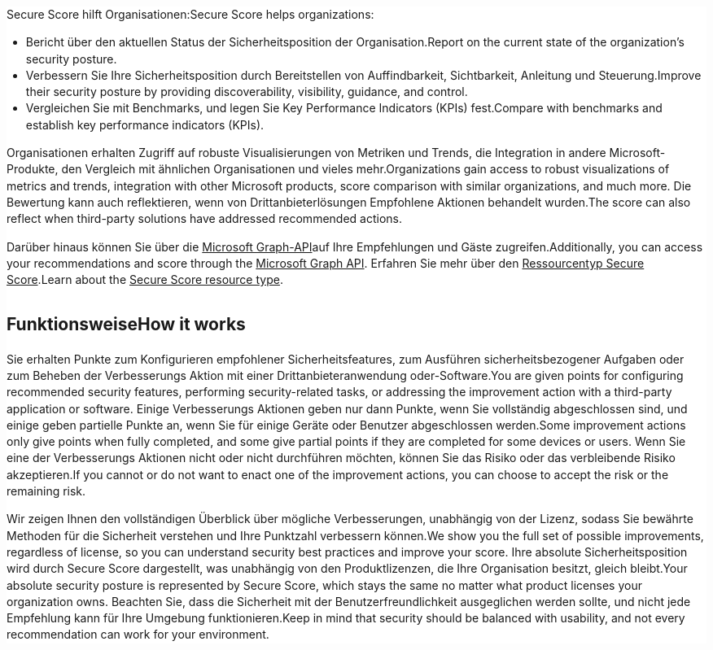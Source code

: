 <span data-ttu-id="2e570-110">Secure Score hilft Organisationen:</span><span class="sxs-lookup"><span data-stu-id="2e570-110">Secure Score helps organizations:</span></span>  

* <span data-ttu-id="2e570-111">Bericht über den aktuellen Status der Sicherheitsposition der Organisation.</span><span class="sxs-lookup"><span data-stu-id="2e570-111">Report on the current state of the organization’s security posture.</span></span>
* <span data-ttu-id="2e570-112">Verbessern Sie Ihre Sicherheitsposition durch Bereitstellen von Auffindbarkeit, Sichtbarkeit, Anleitung und Steuerung.</span><span class="sxs-lookup"><span data-stu-id="2e570-112">Improve their security posture by providing discoverability, visibility, guidance, and control.</span></span>  
* <span data-ttu-id="2e570-113">Vergleichen Sie mit Benchmarks, und legen Sie Key Performance Indicators (KPIs) fest.</span><span class="sxs-lookup"><span data-stu-id="2e570-113">Compare with benchmarks and establish key performance indicators (KPIs).</span></span>

<span data-ttu-id="2e570-114">Organisationen erhalten Zugriff auf robuste Visualisierungen von Metriken und Trends, die Integration in andere Microsoft-Produkte, den Vergleich mit ähnlichen Organisationen und vieles mehr.</span><span class="sxs-lookup"><span data-stu-id="2e570-114">Organizations gain access to robust visualizations of metrics and trends, integration with other Microsoft products, score comparison with similar organizations, and much more.</span></span> <span data-ttu-id="2e570-115">Die Bewertung kann auch reflektieren, wenn von Drittanbieterlösungen Empfohlene Aktionen behandelt wurden.</span><span class="sxs-lookup"><span data-stu-id="2e570-115">The score can also reflect when third-party solutions have addressed recommended actions.</span></span>

<span data-ttu-id="2e570-116">Darüber hinaus können Sie über die [Microsoft Graph-API](https://www.microsoft.com/security/partnerships/graph-security-api)auf Ihre Empfehlungen und Gäste zugreifen.</span><span class="sxs-lookup"><span data-stu-id="2e570-116">Additionally, you can access your recommendations and score through the [Microsoft Graph API](https://www.microsoft.com/security/partnerships/graph-security-api).</span></span> <span data-ttu-id="2e570-117">Erfahren Sie mehr über den [Ressourcentyp Secure Score](https://go.microsoft.com/fwlink/?linkid=2092996).</span><span class="sxs-lookup"><span data-stu-id="2e570-117">Learn about the [Secure Score resource type](https://go.microsoft.com/fwlink/?linkid=2092996).</span></span>

## <a name="how-it-works"></a><span data-ttu-id="2e570-118">Funktionsweise</span><span class="sxs-lookup"><span data-stu-id="2e570-118">How it works</span></span>

<span data-ttu-id="2e570-119">Sie erhalten Punkte zum Konfigurieren empfohlener Sicherheitsfeatures, zum Ausführen sicherheitsbezogener Aufgaben oder zum Beheben der Verbesserungs Aktion mit einer Drittanbieteranwendung oder-Software.</span><span class="sxs-lookup"><span data-stu-id="2e570-119">You are given points for configuring recommended security features, performing security-related tasks, or addressing the improvement action with a third-party application or software.</span></span> <span data-ttu-id="2e570-120">Einige Verbesserungs Aktionen geben nur dann Punkte, wenn Sie vollständig abgeschlossen sind, und einige geben partielle Punkte an, wenn Sie für einige Geräte oder Benutzer abgeschlossen werden.</span><span class="sxs-lookup"><span data-stu-id="2e570-120">Some improvement actions only give points when fully completed, and some give partial points if they are completed for some devices or users.</span></span> <span data-ttu-id="2e570-121">Wenn Sie eine der Verbesserungs Aktionen nicht oder nicht durchführen möchten, können Sie das Risiko oder das verbleibende Risiko akzeptieren.</span><span class="sxs-lookup"><span data-stu-id="2e570-121">If you cannot or do not want to enact one of the improvement actions, you can choose to accept the risk or the remaining risk.</span></span>

<span data-ttu-id="2e570-122">Wir zeigen Ihnen den vollständigen Überblick über mögliche Verbesserungen, unabhängig von der Lizenz, sodass Sie bewährte Methoden für die Sicherheit verstehen und Ihre Punktzahl verbessern können.</span><span class="sxs-lookup"><span data-stu-id="2e570-122">We show you the full set of possible improvements, regardless of license, so you can understand security best practices and improve your score.</span></span> <span data-ttu-id="2e570-123">Ihre absolute Sicherheitsposition wird durch Secure Score dargestellt, was unabhängig von den Produktlizenzen, die Ihre Organisation besitzt, gleich bleibt.</span><span class="sxs-lookup"><span data-stu-id="2e570-123">Your absolute security posture is represented by Secure Score, which stays the same no matter what product licenses your organization owns.</span></span> <span data-ttu-id="2e570-124">Beachten Sie, dass die Sicherheit mit der Benutzerfreundlichkeit ausgeglichen werden sollte, und nicht jede Empfehlung kann für Ihre Umgebung funktionieren.</span><span class="sxs-lookup"><span data-stu-id="2e570-124">Keep in mind that security should be balanced with usability, and not every recommendation can work for your environment.</span></span>
